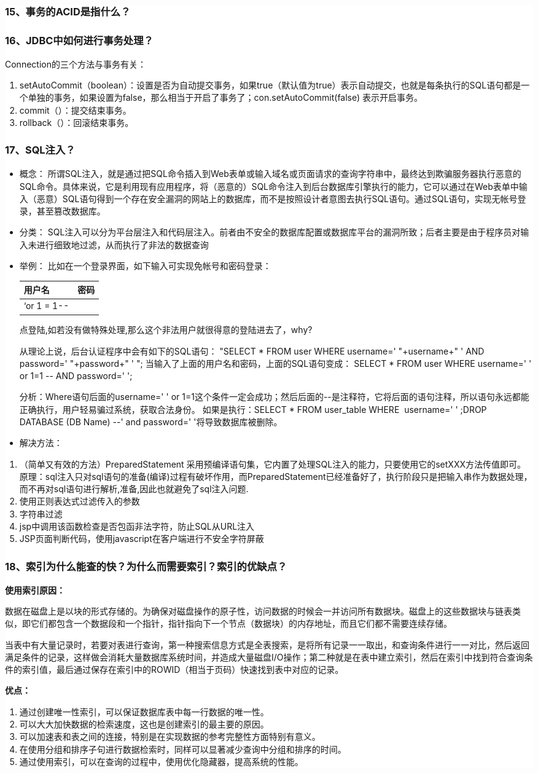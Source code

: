### 15、事务的ACID是指什么？
### 16、JDBC中如何进行事务处理？
Connection的三个方法与事务有关：
1. setAutoCommit（boolean）：设置是否为自动提交事务，如果true（默认值为true）表示自动提交，也就是每条执行的SQL语句都是一个单独的事务，如果设置为false，那么相当于开启了事务了；con.setAutoCommit(false) 表示开启事务。
2. commit（）：提交结束事务。
3. rollback（）：回滚结束事务。

### 17、SQL注入？
* 概念：
所谓SQL注入，就是通过把SQL命令插入到Web表单或输入域名或页面请求的查询字符串中，最终达到欺骗服务器执行恶意的SQL命令。具体来说，它是利用现有应用程序，将（恶意的）SQL命令注入到后台数据库引擎执行的能力，它可以通过在Web表单中输入（恶意）SQL语句得到一个存在安全漏洞的网站上的数据库，而不是按照设计者意图去执行SQL语句。通过SQL语句，实现无帐号登录，甚至篡改数据库。
* 分类：
SQL注入可以分为平台层注入和代码层注入。前者由不安全的数据库配置或数据库平台的漏洞所致；后者主要是由于程序员对输入未进行细致地过滤，从而执行了非法的数据查询

* 举例：
比如在一个登录界面，如下输入可实现免帐号和密码登录：

    用户名 | 密码
    ---|---
    ‘or 1 = 1--  |

  点登陆,如若没有做特殊处理,那么这个非法用户就很得意的登陆进去了，why?

  从理论上说，后台认证程序中会有如下的SQL语句：
"SELECT * FROM user WHERE username=' "+username+" ' AND password=' "+password+" ' ";
当输入了上面的用户名和密码，上面的SQL语句变成：
SELECT * FROM user WHERE username=' ' or 1=1 -- AND password=' ';

  分析：Where语句后面的username=' ' or 1=1这个条件一定会成功；然后后面的--是注释符，它将后面的语句注释，所以语句永远都能正确执行，用户轻易骗过系统，获取合法身份。
如果是执行：SELECT * FROM user_table WHERE  username=' ' ;DROP DATABASE (DB Name) 
--' and password=' '将导致数据库被删除。

* 解决方法：
1. （简单又有效的方法）PreparedStatement
采用预编译语句集，它内置了处理SQL注入的能力，只要使用它的setXXX方法传值即可。
原理：sql注入只对sql语句的准备(编译)过程有破坏作用，而PreparedStatement已经准备好了，执行阶段只是把输入串作为数据处理，而不再对sql语句进行解析,准备,因此也就避免了sql注入问题. 
2. 使用正则表达式过滤传入的参数 
3. 字符串过滤
4. jsp中调用该函数检查是否包函非法字符，防止SQL从URL注入
5. JSP页面判断代码，使用javascript在客户端进行不安全字符屏蔽

### 18、索引为什么能查的快？为什么而需要索引？索引的优缺点？

**使用索引原因：**

数据在磁盘上是以块的形式存储的。为确保对磁盘操作的原子性，访问数据的时候会一并访问所有数据块。磁盘上的这些数据块与链表类似，即它们都包含一个数据段和一个指针，指针指向下一个节点（数据块）的内存地址，而且它们都不需要连续存储。

当表中有大量记录时，若要对表进行查询，第一种搜索信息方式是全表搜索，是将所有记录一一取出，和查询条件进行一一对比，然后返回满足条件的记录，这样做会消耗大量数据库系统时间，并造成大量磁盘I/O操作；第二种就是在表中建立索引，然后在索引中找到符合查询条件的索引值，最后通过保存在索引中的ROWID（相当于页码）快速找到表中对应的记录。

**优点：**
1. 通过创建唯一性索引，可以保证数据库表中每一行数据的唯一性。
2. 可以大大加快数据的检索速度，这也是创建索引的最主要的原因。
3. 可以加速表和表之间的连接，特别是在实现数据的参考完整性方面特别有意义。
4. 在使用分组和排序子句进行数据检索时，同样可以显著减少查询中分组和排序的时间。
5. 通过使用索引，可以在查询的过程中，使用优化隐藏器，提高系统的性能。
